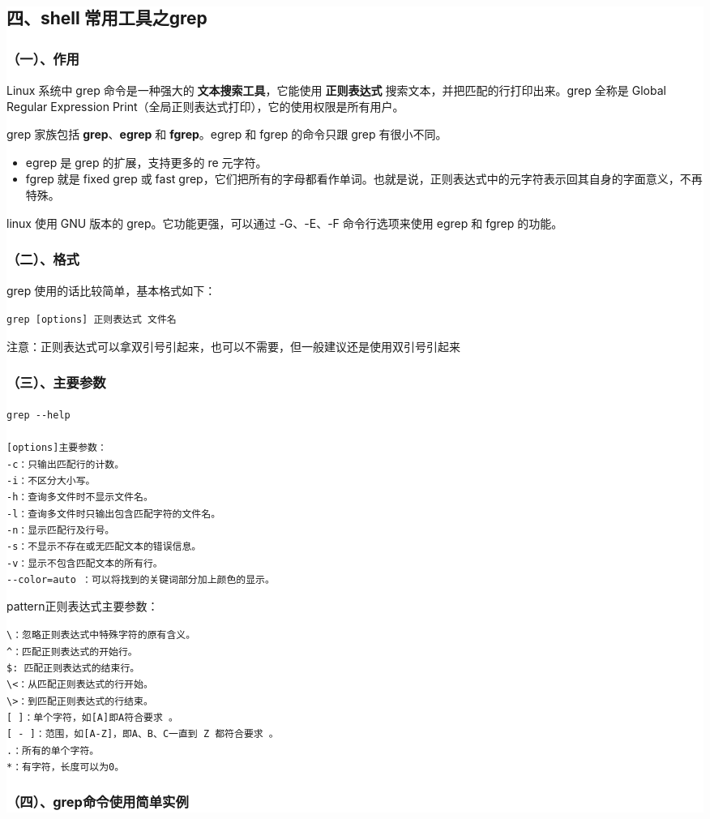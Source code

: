 ## 四、shell 常用工具之grep

### （一）、作用

Linux 系统中 grep 命令是一种强大的 **文本搜索工具**，它能使用 **正则表达式** 搜索文本，并把匹配的行打印出来。grep 全称是 Global Regular Expression Print（全局正则表达式打印），它的使用权限是所有用户。

grep 家族包括 **grep**、**egrep** 和 **fgrep**。egrep 和 fgrep 的命令只跟 grep 有很小不同。

- egrep 是 grep 的扩展，支持更多的 re 元字符。
- fgrep 就是 fixed grep 或 fast grep，它们把所有的字母都看作单词。也就是说，正则表达式中的元字符表示回其自身的字面意义，不再特殊。

linux 使用 GNU 版本的 grep。它功能更强，可以通过 -G、-E、-F 命令行选项来使用 egrep 和 fgrep 的功能。

### （二）、格式

grep 使用的话比较简单，基本格式如下：


```shell
grep [options] 正则表达式 文件名
```

注意：正则表达式可以拿双引号引起来，也可以不需要，但一般建议还是使用双引号引起来

### （三）、主要参数

```shell
grep --help

[options]主要参数：
-c：只输出匹配行的计数。
-i：不区分大小写。
-h：查询多文件时不显示文件名。
-l：查询多文件时只输出包含匹配字符的文件名。
-n：显示匹配行及行号。
-s：不显示不存在或无匹配文本的错误信息。
-v：显示不包含匹配文本的所有行。
--color=auto ：可以将找到的关键词部分加上颜色的显示。
```

pattern正则表达式主要参数：

```shell
\：忽略正则表达式中特殊字符的原有含义。
^：匹配正则表达式的开始行。
$: 匹配正则表达式的结束行。
\<：从匹配正则表达式的行开始。
\>：到匹配正则表达式的行结束。
[ ]：单个字符，如[A]即A符合要求 。
[ - ]：范围，如[A-Z]，即A、B、C一直到 Z 都符合要求 。
.：所有的单个字符。
*：有字符，长度可以为0。
```

### （四）、grep命令使用简单实例
